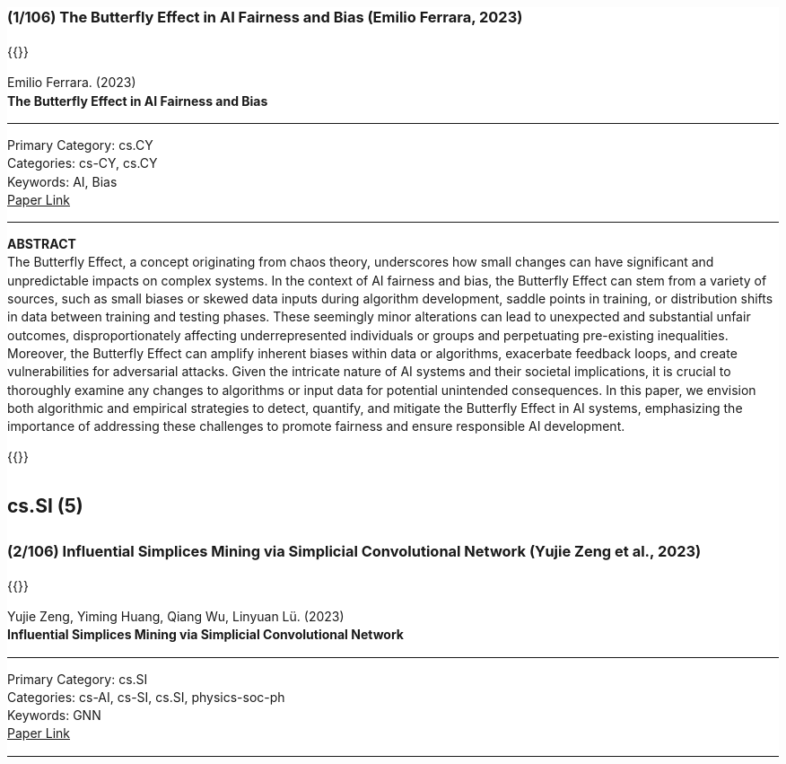 

### (1/106) The Butterfly Effect in AI Fairness and Bias (Emilio Ferrara, 2023)

{{<citation>}}

Emilio Ferrara. (2023)  
**The Butterfly Effect in AI Fairness and Bias**  

---
Primary Category: cs.CY  
Categories: cs-CY, cs.CY  
Keywords: AI, Bias  
[Paper Link](http://arxiv.org/abs/2307.05842v2)  

---


**ABSTRACT**  
The Butterfly Effect, a concept originating from chaos theory, underscores how small changes can have significant and unpredictable impacts on complex systems. In the context of AI fairness and bias, the Butterfly Effect can stem from a variety of sources, such as small biases or skewed data inputs during algorithm development, saddle points in training, or distribution shifts in data between training and testing phases. These seemingly minor alterations can lead to unexpected and substantial unfair outcomes, disproportionately affecting underrepresented individuals or groups and perpetuating pre-existing inequalities. Moreover, the Butterfly Effect can amplify inherent biases within data or algorithms, exacerbate feedback loops, and create vulnerabilities for adversarial attacks. Given the intricate nature of AI systems and their societal implications, it is crucial to thoroughly examine any changes to algorithms or input data for potential unintended consequences. In this paper, we envision both algorithmic and empirical strategies to detect, quantify, and mitigate the Butterfly Effect in AI systems, emphasizing the importance of addressing these challenges to promote fairness and ensure responsible AI development.

{{</citation>}}


## cs.SI (5)



### (2/106) Influential Simplices Mining via Simplicial Convolutional Network (Yujie Zeng et al., 2023)

{{<citation>}}

Yujie Zeng, Yiming Huang, Qiang Wu, Linyuan Lü. (2023)  
**Influential Simplices Mining via Simplicial Convolutional Network**  

---
Primary Category: cs.SI  
Categories: cs-AI, cs-SI, cs.SI, physics-soc-ph  
Keywords: GNN  
[Paper Link](http://arxiv.org/abs/2307.05841v1)  

---

